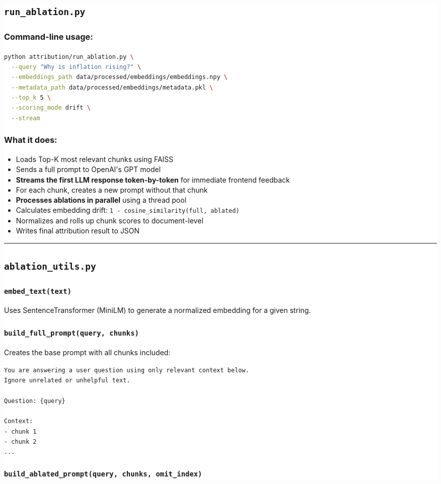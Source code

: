 
## `run_ablation.py`

### Command-line usage:

```bash
python attribution/run_ablation.py \
  --query "Why is inflation rising?" \
  --embeddings_path data/processed/embeddings/embeddings.npy \
  --metadata_path data/processed/embeddings/metadata.pkl \
  --top_k 5 \
  --scoring_mode drift \
  --stream
```

### What it does:

* Loads Top-K most relevant chunks using FAISS
* Sends a full prompt to OpenAI's GPT model
* **Streams the first LLM response token-by-token** for immediate frontend feedback
* For each chunk, creates a new prompt without that chunk
* **Processes ablations in parallel** using a thread pool
* Calculates embedding drift: `1 - cosine_similarity(full, ablated)`
* Normalizes and rolls up chunk scores to document-level
* Writes final attribution result to JSON

---

## `ablation_utils.py`

### `embed_text(text)`

Uses SentenceTransformer (MiniLM) to generate a normalized embedding for a given string.

### `build_full_prompt(query, chunks)`

Creates the base prompt with all chunks included:

```text
You are answering a user question using only relevant context below.
Ignore unrelated or unhelpful text.

Question: {query}

Context:
- chunk 1
- chunk 2
...
```

### `build_ablated_prompt(query, chunks, omit_index)`
